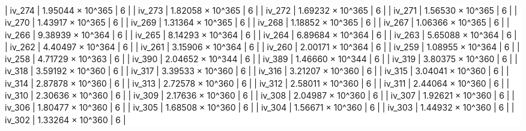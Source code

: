 | iv_274 | 1.95044 × 10^365 | 6 |
| iv_273 | 1.82058 × 10^365 | 6 |
| iv_272 | 1.69232 × 10^365 | 6 |
| iv_271 | 1.56530 × 10^365 | 6 |
| iv_270 | 1.43917 × 10^365 | 6 |
| iv_269 | 1.31364 × 10^365 | 6 |
| iv_268 | 1.18852 × 10^365 | 6 |
| iv_267 | 1.06366 × 10^365 | 6 |
| iv_266 | 9.38939 × 10^364 | 6 |
| iv_265 | 8.14293 × 10^364 | 6 |
| iv_264 | 6.89684 × 10^364 | 6 |
| iv_263 | 5.65088 × 10^364 | 6 |
| iv_262 | 4.40497 × 10^364 | 6 |
| iv_261 | 3.15906 × 10^364 | 6 |
| iv_260 | 2.00171 × 10^364 | 6 |
| iv_259 | 1.08955 × 10^364 | 6 |
| iv_258 | 4.71729 × 10^363 | 6 |
| iv_390 | 2.04652 × 10^344 | 6 |
| iv_389 | 1.46660 × 10^344 | 6 |
| iv_319 | 3.80375 × 10^360 | 6 |
| iv_318 | 3.59192 × 10^360 | 6 |
| iv_317 | 3.39533 × 10^360 | 6 |
| iv_316 | 3.21207 × 10^360 | 6 |
| iv_315 | 3.04041 × 10^360 | 6 |
| iv_314 | 2.87878 × 10^360 | 6 |
| iv_313 | 2.72578 × 10^360 | 6 |
| iv_312 | 2.58011 × 10^360 | 6 |
| iv_311 | 2.44064 × 10^360 | 6 |
| iv_310 | 2.30636 × 10^360 | 6 |
| iv_309 | 2.17636 × 10^360 | 6 |
| iv_308 | 2.04987 × 10^360 | 6 |
| iv_307 | 1.92621 × 10^360 | 6 |
| iv_306 | 1.80477 × 10^360 | 6 |
| iv_305 | 1.68508 × 10^360 | 6 |
| iv_304 | 1.56671 × 10^360 | 6 |
| iv_303 | 1.44932 × 10^360 | 6 |
| iv_302 | 1.33264 × 10^360 | 6 |